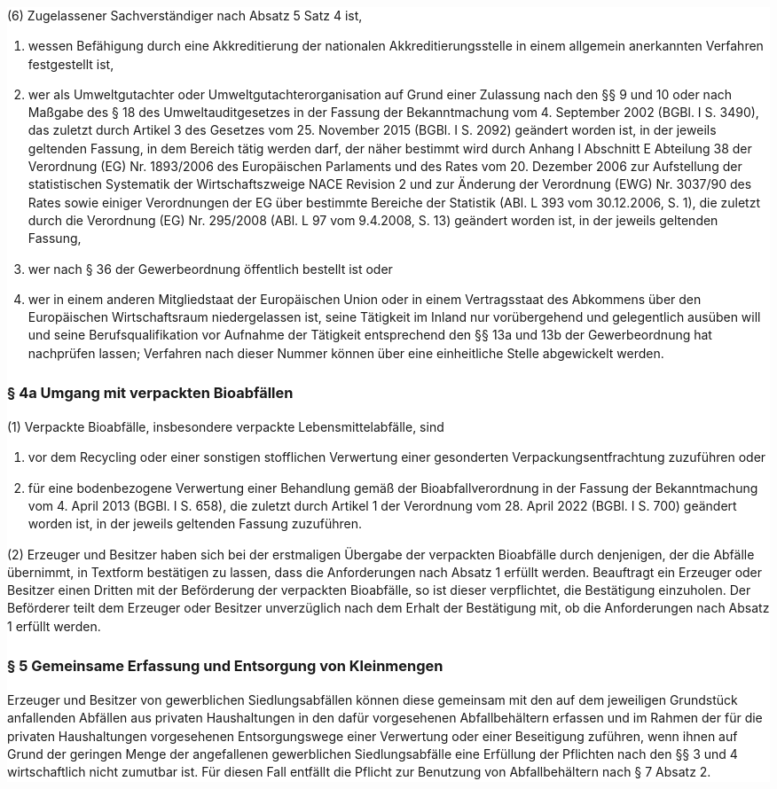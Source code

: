 (6) Zugelassener Sachverständiger nach Absatz 5 Satz 4 ist,

1.  wessen Befähigung durch eine Akkreditierung der nationalen Akkreditierungsstelle in einem allgemein anerkannten Verfahren festgestellt ist,


2.  wer als Umweltgutachter oder Umweltgutachterorganisation auf Grund einer Zulassung nach den §§ 9 und 10 oder nach Maßgabe des § 18 des Umweltauditgesetzes in der Fassung der Bekanntmachung vom 4. September 2002 (BGBl. I S. 3490), das zuletzt durch Artikel 3 des Gesetzes vom 25. November 2015 (BGBl. I S. 2092) geändert worden ist, in der jeweils geltenden Fassung, in dem Bereich tätig werden darf, der näher bestimmt wird durch Anhang I Abschnitt E Abteilung 38 der Verordnung (EG) Nr. 1893/2006 des Europäischen Parlaments und des Rates vom 20. Dezember 2006 zur Aufstellung der statistischen Systematik der Wirtschaftszweige NACE Revision 2 und zur Änderung der Verordnung (EWG) Nr. 3037/90 des Rates sowie einiger Verordnungen der EG über bestimmte Bereiche der Statistik (ABl. L 393 vom 30.12.2006, S. 1), die zuletzt durch die Verordnung (EG) Nr. 295/2008 (ABl. L 97 vom 9.4.2008, S. 13) geändert worden ist, in der jeweils geltenden Fassung,


3.  wer nach § 36 der Gewerbeordnung öffentlich bestellt ist oder


4.  wer in einem anderen Mitgliedstaat der Europäischen Union oder in einem Vertragsstaat des Abkommens über den Europäischen Wirtschaftsraum niedergelassen ist, seine Tätigkeit im Inland nur vorübergehend und gelegentlich ausüben will und seine Berufsqualifikation vor Aufnahme der Tätigkeit entsprechend den §§ 13a und 13b der Gewerbeordnung hat nachprüfen lassen; Verfahren nach dieser Nummer können über eine einheitliche Stelle abgewickelt werden.





### § 4a Umgang mit verpackten Bioabfällen

(1) Verpackte Bioabfälle, insbesondere verpackte Lebensmittelabfälle, sind

1.  vor dem Recycling oder einer sonstigen stofflichen Verwertung einer gesonderten Verpackungsentfrachtung zuzuführen oder


2.  für eine bodenbezogene Verwertung einer Behandlung gemäß der Bioabfallverordnung in der Fassung der Bekanntmachung vom 4. April 2013 (BGBl. I S. 658), die zuletzt durch Artikel 1 der Verordnung vom 28. April 2022 (BGBl. I S. 700) geändert worden ist, in der jeweils geltenden Fassung zuzuführen.




(2) Erzeuger und Besitzer haben sich bei der erstmaligen Übergabe der verpackten Bioabfälle durch denjenigen, der die Abfälle übernimmt, in Textform bestätigen zu lassen, dass die Anforderungen nach Absatz 1 erfüllt werden. Beauftragt ein Erzeuger oder Besitzer einen Dritten mit der Beförderung der verpackten Bioabfälle, so ist dieser verpflichtet, die Bestätigung einzuholen. Der Beförderer teilt dem Erzeuger oder Besitzer unverzüglich nach dem Erhalt der Bestätigung mit, ob die Anforderungen nach Absatz 1 erfüllt werden.


### § 5 Gemeinsame Erfassung und Entsorgung von Kleinmengen

Erzeuger und Besitzer von gewerblichen Siedlungsabfällen können diese gemeinsam mit den auf dem jeweiligen Grundstück anfallenden Abfällen aus privaten Haushaltungen in den dafür vorgesehenen Abfallbehältern erfassen und im Rahmen der für die privaten Haushaltungen vorgesehenen Entsorgungswege einer Verwertung oder einer Beseitigung zuführen, wenn ihnen auf Grund der geringen Menge der angefallenen gewerblichen Siedlungsabfälle eine Erfüllung der Pflichten nach den §§ 3 und 4 wirtschaftlich nicht zumutbar ist. Für diesen Fall entfällt die Pflicht zur Benutzung von Abfallbehältern nach § 7 Absatz 2.
